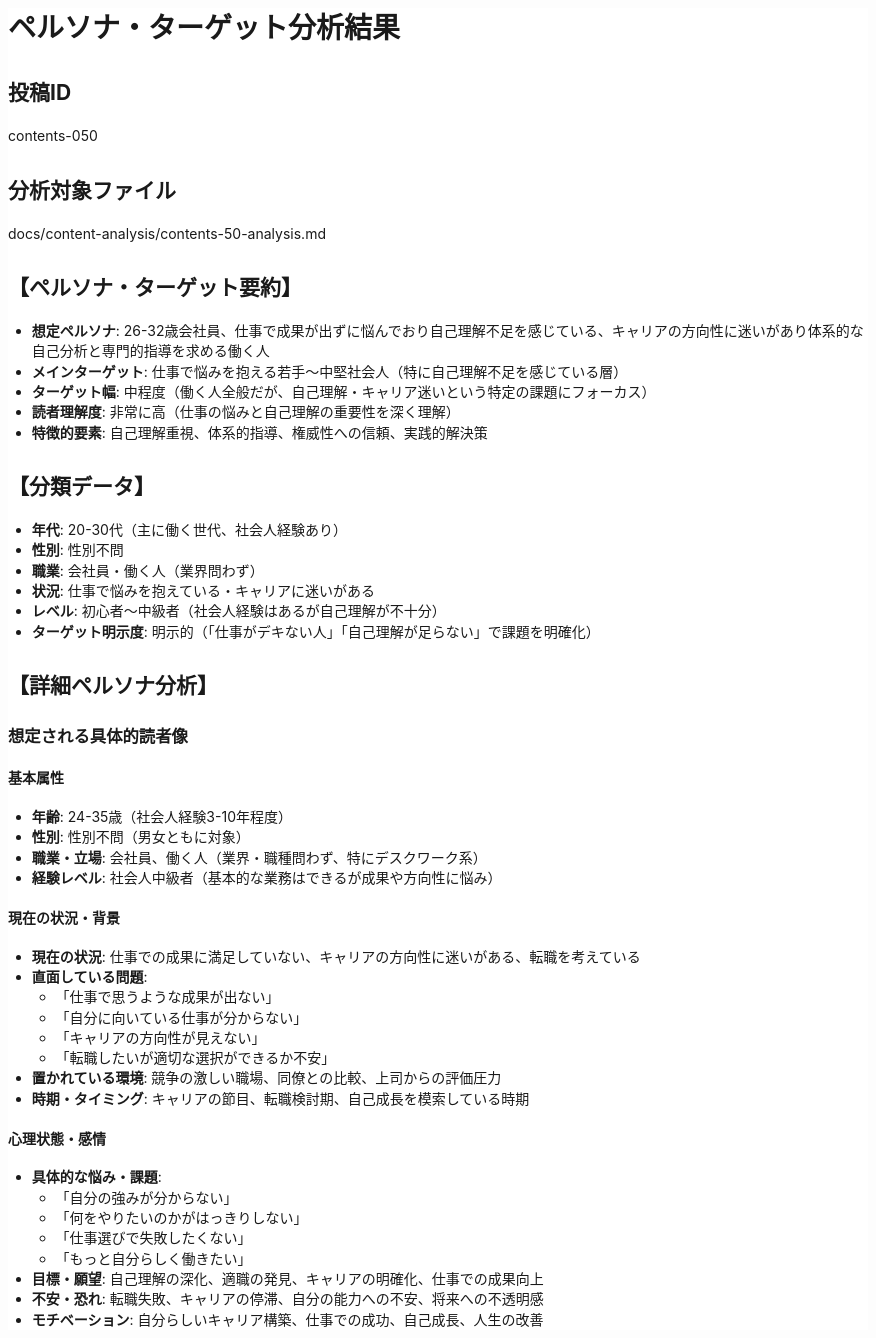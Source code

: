 # ペルソナ・ターゲット分析結果

## 投稿ID
contents-050

## 分析対象ファイル
docs/content-analysis/contents-50-analysis.md

## 【ペルソナ・ターゲット要約】
- **想定ペルソナ**: 26-32歳会社員、仕事で成果が出ずに悩んでおり自己理解不足を感じている、キャリアの方向性に迷いがあり体系的な自己分析と専門的指導を求める働く人
- **メインターゲット**: 仕事で悩みを抱える若手〜中堅社会人（特に自己理解不足を感じている層）
- **ターゲット幅**: 中程度（働く人全般だが、自己理解・キャリア迷いという特定の課題にフォーカス）
- **読者理解度**: 非常に高（仕事の悩みと自己理解の重要性を深く理解）
- **特徴的要素**: 自己理解重視、体系的指導、権威性への信頼、実践的解決策

## 【分類データ】
- **年代**: 20-30代（主に働く世代、社会人経験あり）
- **性別**: 性別不問
- **職業**: 会社員・働く人（業界問わず）
- **状況**: 仕事で悩みを抱えている・キャリアに迷いがある
- **レベル**: 初心者〜中級者（社会人経験はあるが自己理解が不十分）
- **ターゲット明示度**: 明示的（「仕事がデキない人」「自己理解が足らない」で課題を明確化）

## 【詳細ペルソナ分析】

### 想定される具体的読者像
#### 基本属性
- **年齢**: 24-35歳（社会人経験3-10年程度）
- **性別**: 性別不問（男女ともに対象）
- **職業・立場**: 会社員、働く人（業界・職種問わず、特にデスクワーク系）
- **経験レベル**: 社会人中級者（基本的な業務はできるが成果や方向性に悩み）

#### 現在の状況・背景
- **現在の状況**: 仕事での成果に満足していない、キャリアの方向性に迷いがある、転職を考えている
- **直面している問題**: 
  - 「仕事で思うような成果が出ない」
  - 「自分に向いている仕事が分からない」
  - 「キャリアの方向性が見えない」
  - 「転職したいが適切な選択ができるか不安」
- **置かれている環境**: 競争の激しい職場、同僚との比較、上司からの評価圧力
- **時期・タイミング**: キャリアの節目、転職検討期、自己成長を模索している時期

#### 心理状態・感情
- **具体的な悩み・課題**: 
  - 「自分の強みが分からない」
  - 「何をやりたいのかがはっきりしない」
  - 「仕事選びで失敗したくない」
  - 「もっと自分らしく働きたい」
- **目標・願望**: 自己理解の深化、適職の発見、キャリアの明確化、仕事での成果向上
- **不安・恐れ**: 転職失敗、キャリアの停滞、自分の能力への不安、将来への不透明感
- **モチベーション**: 自分らしいキャリア構築、仕事での成功、自己成長、人生の改善
